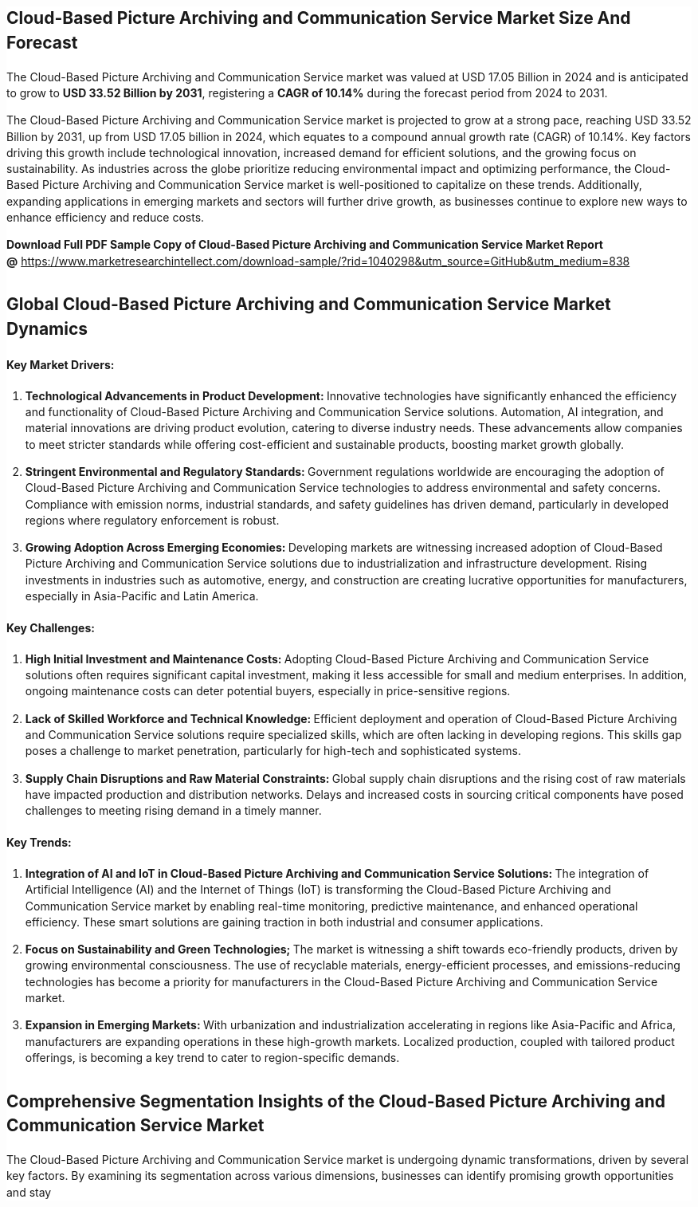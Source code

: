 <h2>Cloud-Based Picture Archiving and Communication Service Market Size And Forecast</h2><p>The Cloud-Based Picture Archiving and Communication Service market was valued at USD 17.05 Billion in 2024 and is anticipated to grow to <strong>USD 33.52 Billion by 2031</strong>, registering a <strong>CAGR of 10.14%</strong> during the forecast period from 2024 to 2031.</p><p>The Cloud-Based Picture Archiving and Communication Service market is projected to grow at a strong pace, reaching USD 33.52 Billion by 2031, up from USD 17.05 billion in 2024, which equates to a compound annual growth rate (CAGR) of 10.14%. Key factors driving this growth include technological innovation, increased demand for efficient solutions, and the growing focus on sustainability. As industries across the globe prioritize reducing environmental impact and optimizing performance, the Cloud-Based Picture Archiving and Communication Service market is well-positioned to capitalize on these trends. Additionally, expanding applications in emerging markets and sectors will further drive growth, as businesses continue to explore new ways to enhance efficiency and reduce costs.</p><p><strong>Download Full PDF Sample Copy of Cloud-Based Picture Archiving and Communication Service Market Report @</strong>&nbsp;<a href="https://www.marketresearchintellect.com/download-sample/?rid=1040298&amp;utm_source=GitHub&amp;utm_medium=838">https://www.marketresearchintellect.com/download-sample/?rid=1040298&amp;utm_source=GitHub&amp;utm_medium=838</a></p><h2>Global Cloud-Based Picture Archiving and Communication Service Market Dynamics</h2><h4><strong>Key Market Drivers:</strong></h4><ol><li><p><strong>Technological Advancements in Product Development:&nbsp;</strong>Innovative technologies have significantly enhanced the efficiency and functionality of Cloud-Based Picture Archiving and Communication Service solutions. Automation, AI integration, and material innovations are driving product evolution, catering to diverse industry needs. These advancements allow companies to meet stricter standards while offering cost-efficient and sustainable products, boosting market growth globally.</p></li><li><p><strong>Stringent Environmental and Regulatory Standards:&nbsp;</strong>Government regulations worldwide are encouraging the adoption of Cloud-Based Picture Archiving and Communication Service technologies to address environmental and safety concerns. Compliance with emission norms, industrial standards, and safety guidelines has driven demand, particularly in developed regions where regulatory enforcement is robust.</p></li><li><p><strong>Growing Adoption Across Emerging Economies:&nbsp;</strong>Developing markets are witnessing increased adoption of Cloud-Based Picture Archiving and Communication Service solutions due to industrialization and infrastructure development. Rising investments in industries such as automotive, energy, and construction are creating lucrative opportunities for manufacturers, especially in Asia-Pacific and Latin America.</p></li></ol><h4><strong>Key Challenges:</strong></h4><ol><li><p><strong>High Initial Investment and Maintenance Costs:&nbsp;</strong>Adopting Cloud-Based Picture Archiving and Communication Service solutions often requires significant capital investment, making it less accessible for small and medium enterprises. In addition, ongoing maintenance costs can deter potential buyers, especially in price-sensitive regions.</p></li><li><p><strong>Lack of Skilled Workforce and Technical Knowledge:&nbsp;</strong>Efficient deployment and operation of Cloud-Based Picture Archiving and Communication Service solutions require specialized skills, which are often lacking in developing regions. This skills gap poses a challenge to market penetration, particularly for high-tech and sophisticated systems.</p></li><li><p><strong>Supply Chain Disruptions and Raw Material Constraints:&nbsp;</strong>Global supply chain disruptions and the rising cost of raw materials have impacted production and distribution networks. Delays and increased costs in sourcing critical components have posed challenges to meeting rising demand in a timely manner.</p></li></ol><h4><strong>Key Trends:</strong></h4><ol><li><p><strong>Integration of AI and IoT in Cloud-Based Picture Archiving and Communication Service Solutions:&nbsp;</strong>The integration of Artificial Intelligence (AI) and the Internet of Things (IoT) is transforming the Cloud-Based Picture Archiving and Communication Service market by enabling real-time monitoring, predictive maintenance, and enhanced operational efficiency. These smart solutions are gaining traction in both industrial and consumer applications.</p></li><li><p><strong>Focus on Sustainability and Green Technologies;&nbsp;</strong>The market is witnessing a shift towards eco-friendly products, driven by growing environmental consciousness. The use of recyclable materials, energy-efficient processes, and emissions-reducing technologies has become a priority for manufacturers in the Cloud-Based Picture Archiving and Communication Service market.</p></li><li><p><strong>Expansion in Emerging Markets:&nbsp;</strong>With urbanization and industrialization accelerating in regions like Asia-Pacific and Africa, manufacturers are expanding operations in these high-growth markets. Localized production, coupled with tailored product offerings, is becoming a key trend to cater to region-specific demands.</p></li></ol><div class="article-main__content" data-test-id="publishing-text-block"><h2>Comprehensive Segmentation Insights of the Cloud-Based Picture Archiving and Communication Service Market</h2><p>The Cloud-Based Picture Archiving and Communication Service market is undergoing dynamic transformations, driven by several key factors. By examining its segmentation across various dimensions, businesses can identify promising growth opportunities and stay